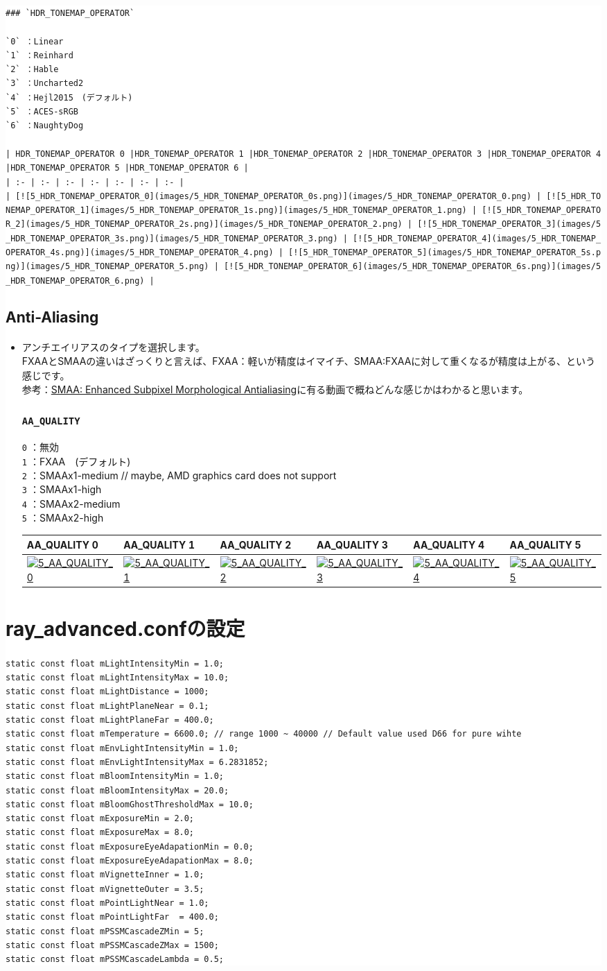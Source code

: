     ### `HDR_TONEMAP_OPERATOR`

    `0` ：Linear  
    `1` ：Reinhard  
    `2` ：Hable  
    `3` ：Uncharted2  
    `4` ：Hejl2015　(デフォルト)  
    `5` ：ACES-sRGB  
    `6` ：NaughtyDog  

    | HDR_TONEMAP_OPERATOR 0 |HDR_TONEMAP_OPERATOR 1 |HDR_TONEMAP_OPERATOR 2 |HDR_TONEMAP_OPERATOR 3 |HDR_TONEMAP_OPERATOR 4 |HDR_TONEMAP_OPERATOR 5 |HDR_TONEMAP_OPERATOR 6 |
    | :- | :- | :- | :- | :- | :- | :- |
    | [![5_HDR_TONEMAP_OPERATOR_0](images/5_HDR_TONEMAP_OPERATOR_0s.png)](images/5_HDR_TONEMAP_OPERATOR_0.png) | [![5_HDR_TONEMAP_OPERATOR_1](images/5_HDR_TONEMAP_OPERATOR_1s.png)](images/5_HDR_TONEMAP_OPERATOR_1.png) | [![5_HDR_TONEMAP_OPERATOR_2](images/5_HDR_TONEMAP_OPERATOR_2s.png)](images/5_HDR_TONEMAP_OPERATOR_2.png) | [![5_HDR_TONEMAP_OPERATOR_3](images/5_HDR_TONEMAP_OPERATOR_3s.png)](images/5_HDR_TONEMAP_OPERATOR_3.png) | [![5_HDR_TONEMAP_OPERATOR_4](images/5_HDR_TONEMAP_OPERATOR_4s.png)](images/5_HDR_TONEMAP_OPERATOR_4.png) | [![5_HDR_TONEMAP_OPERATOR_5](images/5_HDR_TONEMAP_OPERATOR_5s.png)](images/5_HDR_TONEMAP_OPERATOR_5.png) | [![5_HDR_TONEMAP_OPERATOR_6](images/5_HDR_TONEMAP_OPERATOR_6s.png)](images/5_HDR_TONEMAP_OPERATOR_6.png) |

Anti-Aliasing
-----
* アンチエイリアスのタイプを選択します。  
    FXAAとSMAAの違いはざっくりと言えば、FXAA：軽いが精度はイマイチ、SMAA:FXAAに対して重くなるが精度は上がる、という感じです。  
    参考：[SMAA: Enhanced Subpixel Morphological Antialiasing](http://www.iryoku.com/smaa/)に有る動画で概ねどんな感じかはわかると思います。

    ### `AA_QUALITY`

    `0` ：無効  
    `1` ：FXAA　(デフォルト)  
    `2` ：SMAAx1-medium // maybe, AMD graphics card does not support  
    `3` ：SMAAx1-high  
    `4` ：SMAAx2-medium  
    `5` ：SMAAx2-high  

    | AA_QUALITY 0 | AA_QUALITY 1 | AA_QUALITY 2 | AA_QUALITY 3 | AA_QUALITY 4 | AA_QUALITY 5 |
    | :- | :- | :- | :- | :- | :- |
    | [![5_AA_QUALITY_0](images/5_AA_QUALITY_0s.png)](images/5_AA_QUALITY_0.png) | [![5_AA_QUALITY_1](images/5_AA_QUALITY_1s.png)](images/5_AA_QUALITY_1.png) | [![5_AA_QUALITY_2](images/5_AA_QUALITY_2s.png)](images/5_AA_QUALITY_2.png) | [![5_AA_QUALITY_3](images/5_AA_QUALITY_3s.png)](images/5_AA_QUALITY_3.png) | [![5_AA_QUALITY_4](images/5_AA_QUALITY_4s.png)](images/5_AA_QUALITY_4.png) | [![5_AA_QUALITY_5](images/5_AA_QUALITY_5s.png)](images/5_AA_QUALITY_5.png) |



# ray_advanced.confの設定
    static const float mLightIntensityMin = 1.0;
    static const float mLightIntensityMax = 10.0;
    static const float mLightDistance = 1000;
    static const float mLightPlaneNear = 0.1;
    static const float mLightPlaneFar = 400.0;
    static const float mTemperature = 6600.0; // range 1000 ~ 40000 // Default value used D66 for pure wihte
    static const float mEnvLightIntensityMin = 1.0;
    static const float mEnvLightIntensityMax = 6.2831852;
    static const float mBloomIntensityMin = 1.0;
    static const float mBloomIntensityMax = 20.0;
    static const float mBloomGhostThresholdMax = 10.0;
    static const float mExposureMin = 2.0;
    static const float mExposureMax = 8.0;
    static const float mExposureEyeAdapationMin = 0.0;
    static const float mExposureEyeAdapationMax = 8.0;
    static const float mVignetteInner = 1.0;
    static const float mVignetteOuter = 3.5;
    static const float mPointLightNear = 1.0;
    static const float mPointLightFar  = 400.0;
    static const float mPSSMCascadeZMin = 5;
    static const float mPSSMCascadeZMax = 1500;
    static const float mPSSMCascadeLambda = 0.5;